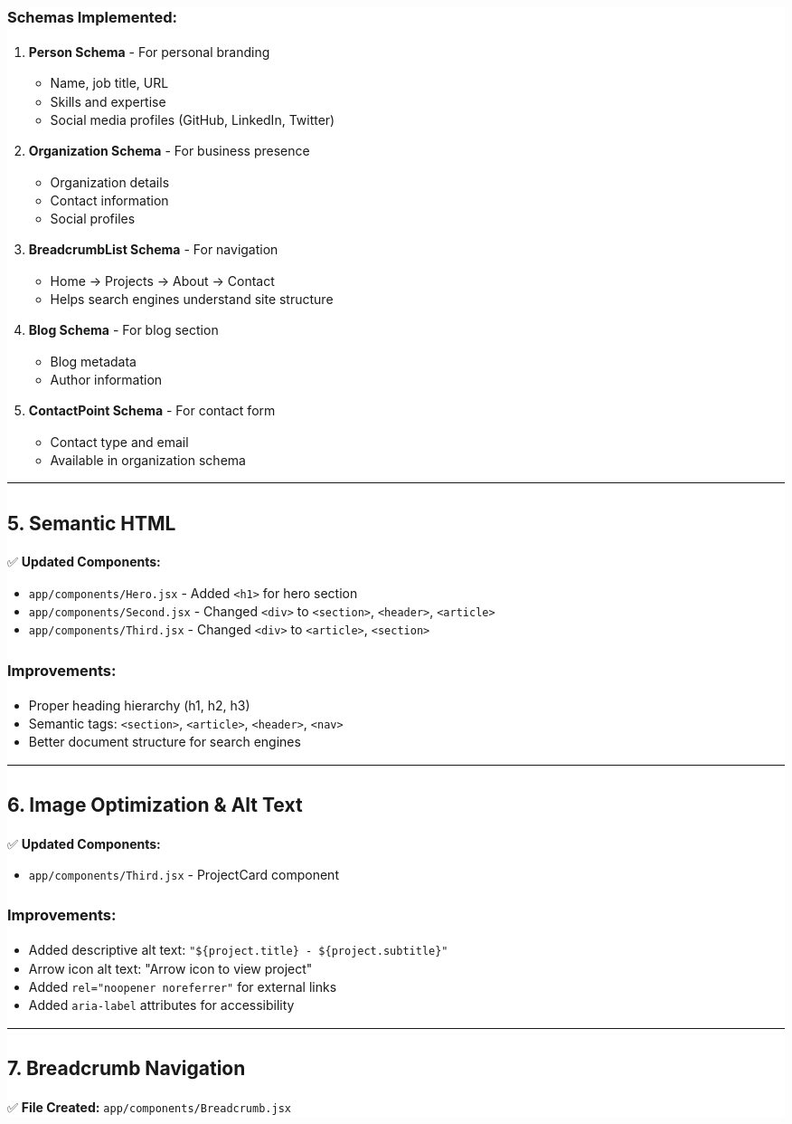 ### Schemas Implemented:
1. **Person Schema** - For personal branding
   - Name, job title, URL
   - Skills and expertise
   - Social media profiles (GitHub, LinkedIn, Twitter)

2. **Organization Schema** - For business presence
   - Organization details
   - Contact information
   - Social profiles

3. **BreadcrumbList Schema** - For navigation
   - Home → Projects → About → Contact
   - Helps search engines understand site structure

4. **Blog Schema** - For blog section
   - Blog metadata
   - Author information

5. **ContactPoint Schema** - For contact form
   - Contact type and email
   - Available in organization schema

---

## 5. **Semantic HTML**
✅ **Updated Components:**
- `app/components/Hero.jsx` - Added `<h1>` for hero section
- `app/components/Second.jsx` - Changed `<div>` to `<section>`, `<header>`, `<article>`
- `app/components/Third.jsx` - Changed `<div>` to `<article>`, `<section>`

### Improvements:
- Proper heading hierarchy (h1, h2, h3)
- Semantic tags: `<section>`, `<article>`, `<header>`, `<nav>`
- Better document structure for search engines

---

## 6. **Image Optimization & Alt Text**
✅ **Updated Components:**
- `app/components/Third.jsx` - ProjectCard component

### Improvements:
- Added descriptive alt text: `"${project.title} - ${project.subtitle}"`
- Arrow icon alt text: "Arrow icon to view project"
- Added `rel="noopener noreferrer"` for external links
- Added `aria-label` attributes for accessibility

---

## 7. **Breadcrumb Navigation**
✅ **File Created:** `app/components/Breadcrumb.jsx`
